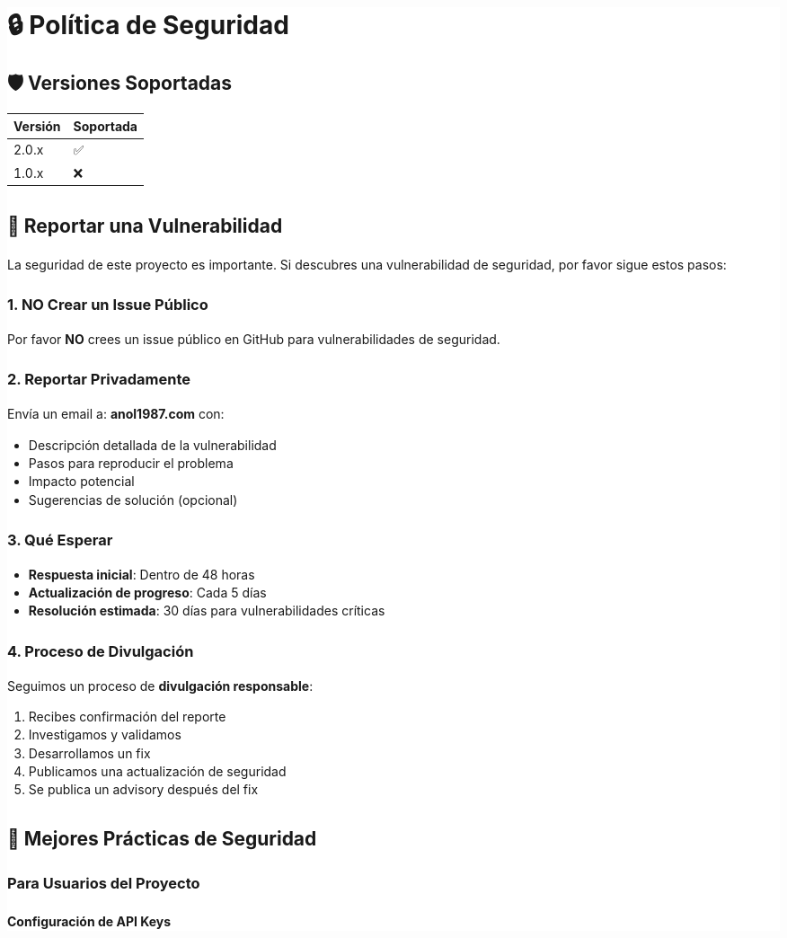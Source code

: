 # 🔒 Política de Seguridad

## 🛡️ Versiones Soportadas

| Versión | Soportada          |
| ------- | ------------------ |
| 2.0.x   | :white_check_mark: |
| 1.0.x   | :x:                |

## 🚨 Reportar una Vulnerabilidad

La seguridad de este proyecto es importante. Si descubres una vulnerabilidad de seguridad, por favor sigue estos pasos:

### 1. **NO** Crear un Issue Público

Por favor **NO** crees un issue público en GitHub para vulnerabilidades de seguridad.

### 2. Reportar Privadamente

Envía un email a: **anol1987.com** con:

- Descripción detallada de la vulnerabilidad
- Pasos para reproducir el problema
- Impacto potencial
- Sugerencias de solución (opcional)

### 3. Qué Esperar

- **Respuesta inicial**: Dentro de 48 horas
- **Actualización de progreso**: Cada 5 días
- **Resolución estimada**: 30 días para vulnerabilidades críticas

### 4. Proceso de Divulgación

Seguimos un proceso de **divulgación responsable**:

1. Recibes confirmación del reporte
2. Investigamos y validamos
3. Desarrollamos un fix
4. Publicamos una actualización de seguridad
5. Se publica un advisory después del fix

## 🔐 Mejores Prácticas de Seguridad

### Para Usuarios del Proyecto

#### Configuración de API Keys
